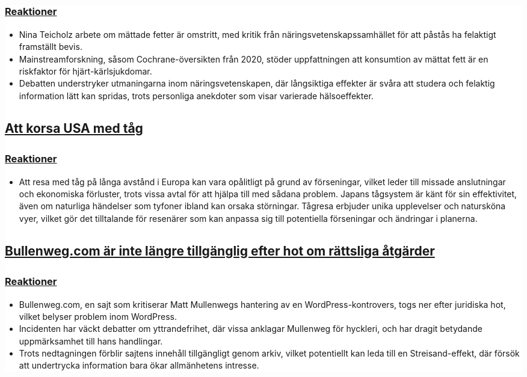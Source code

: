 ### [Reaktioner](https://news.ycombinator.com/item?id=41957637)

- Nina Teicholz arbete om mättade fetter är omstritt, med kritik från näringsvetenskapssamhället för att påstås ha felaktigt framställt bevis.
- Mainstreamforskning, såsom Cochrane-översikten från 2020, stöder uppfattningen att konsumtion av mättat fett är en riskfaktor för hjärt-kärlsjukdomar.
- Debatten understryker utmaningarna inom näringsvetenskapen, där långsiktiga effekter är svåra att studera och felaktig information lätt kan spridas, trots personliga anekdoter som visar varierade hälsoeffekter.

## [Att korsa USA med tåg](https://blinry.org/coast-to-coast/)

### [Reaktioner](https://news.ycombinator.com/item?id=41961034)

- Att resa med tåg på långa avstånd i Europa kan vara opålitligt på grund av förseningar, vilket leder till missade anslutningar och ekonomiska förluster, trots vissa avtal för att hjälpa till med sådana problem. Japans tågsystem är känt för sin effektivitet, även om naturliga händelser som tyfoner ibland kan orsaka störningar. Tågresa erbjuder unika upplevelser och natursköna vyer, vilket gör det tilltalande för resenärer som kan anpassa sig till potentiella förseningar och ändringar i planerna.

## [Bullenweg.com är inte längre tillgänglig efter hot om rättsliga åtgärder](https://bullenweg.com/)

### [Reaktioner](https://news.ycombinator.com/item?id=41957829)

- Bullenweg.com, en sajt som kritiserar Matt Mullenwegs hantering av en WordPress-kontrovers, togs ner efter juridiska hot, vilket belyser problem inom WordPress.
- Incidenten har väckt debatter om yttrandefrihet, där vissa anklagar Mullenweg för hyckleri, och har dragit betydande uppmärksamhet till hans handlingar.
- Trots nedtagningen förblir sajtens innehåll tillgängligt genom arkiv, vilket potentiellt kan leda till en Streisand-effekt, där försök att undertrycka information bara ökar allmänhetens intresse.

<head>
  <meta property="og:title" content="Vi krympte storleken på vårt Javascript-monorepo i git" />
  <meta property="og:type" content="website" />
  <meta property="og:image" content="https://og.cho.sh/api/og/?title=Vi%20krympte%20storleken%20p%C3%A5%20v%C3%A5rt%20Javascript-monorepo%20i%20git&subheading=s%C3%B6ndag%2027%20oktober%202024%3A%20Sammanfattning%20av%20Hacker%20News" />
</head>
